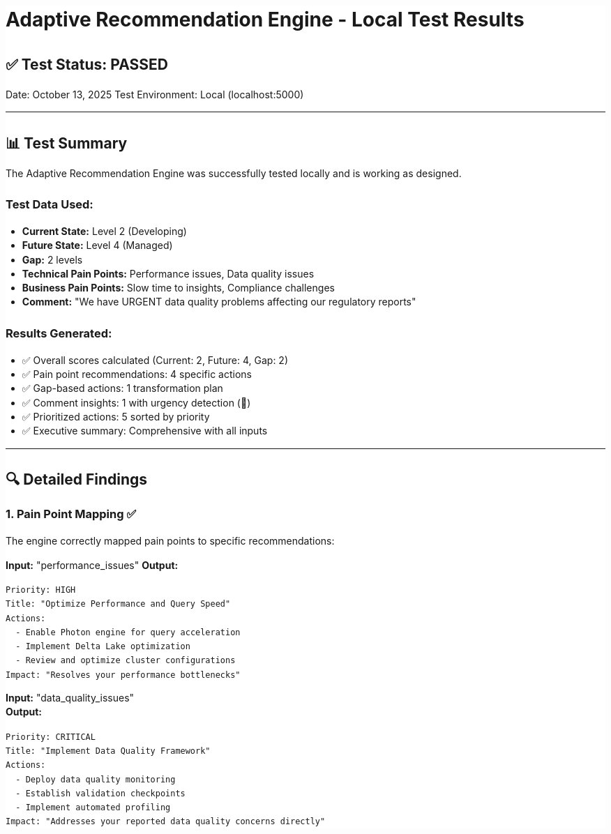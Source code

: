 # Adaptive Recommendation Engine - Local Test Results

## ✅ Test Status: PASSED

Date: October 13, 2025
Test Environment: Local (localhost:5000)

---

## 📊 Test Summary

The Adaptive Recommendation Engine was successfully tested locally and is working as designed.

### Test Data Used:
- **Current State:** Level 2 (Developing)
- **Future State:** Level 4 (Managed)  
- **Gap:** 2 levels
- **Technical Pain Points:** Performance issues, Data quality issues
- **Business Pain Points:** Slow time to insights, Compliance challenges
- **Comment:** "We have URGENT data quality problems affecting our regulatory reports"

### Results Generated:
- ✅ Overall scores calculated (Current: 2, Future: 4, Gap: 2)
- ✅ Pain point recommendations: 4 specific actions
- ✅ Gap-based actions: 1 transformation plan
- ✅ Comment insights: 1 with urgency detection (🚨)
- ✅ Prioritized actions: 5 sorted by priority
- ✅ Executive summary: Comprehensive with all inputs

---

## 🔍 Detailed Findings

### 1. **Pain Point Mapping** ✅
The engine correctly mapped pain points to specific recommendations:

**Input:** "performance_issues"
**Output:**
```
Priority: HIGH
Title: "Optimize Performance and Query Speed"
Actions:
  - Enable Photon engine for query acceleration
  - Implement Delta Lake optimization
  - Review and optimize cluster configurations
Impact: "Resolves your performance bottlenecks"
```

**Input:** "data_quality_issues"  
**Output:**
```
Priority: CRITICAL
Title: "Implement Data Quality Framework"
Actions:
  - Deploy data quality monitoring
  - Establish validation checkpoints
  - Implement automated profiling
Impact: "Addresses your reported data quality concerns directly"
```

